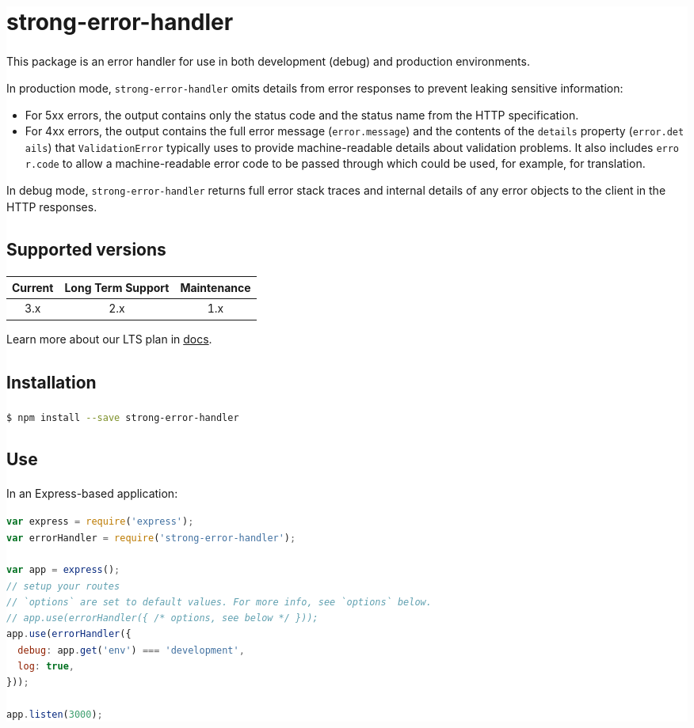 # strong-error-handler

This package is an error handler for use in both development (debug) and production environments.

In production mode, `strong-error-handler` omits details from error responses to prevent leaking sensitive information:

- For 5xx errors, the output contains only the status code and the status name from the HTTP specification.
- For 4xx errors, the output contains the full error message (`error.message`) and the contents of the `details`
  property (`error.details`) that `ValidationError` typically uses to provide machine-readable details
  about validation problems. It also includes `error.code` to allow a machine-readable error code to be passed
  through which could be used, for example, for translation.

In debug mode, `strong-error-handler` returns full error stack traces and internal details of any error objects to the client in the HTTP responses.

## Supported versions

Current|Long Term Support|Maintenance
:-:|:-:|:-:
3.x|2.x|1.x

Learn more about our LTS plan in [docs](http://loopback.io/doc/en/contrib/Long-term-support.html).

## Installation

```bash
$ npm install --save strong-error-handler
```

## Use

In an Express-based application:

```js
var express = require('express');
var errorHandler = require('strong-error-handler');

var app = express();
// setup your routes
// `options` are set to default values. For more info, see `options` below.
// app.use(errorHandler({ /* options, see below */ }));
app.use(errorHandler({
  debug: app.get('env') === 'development',
  log: true,
}));

app.listen(3000);
```
